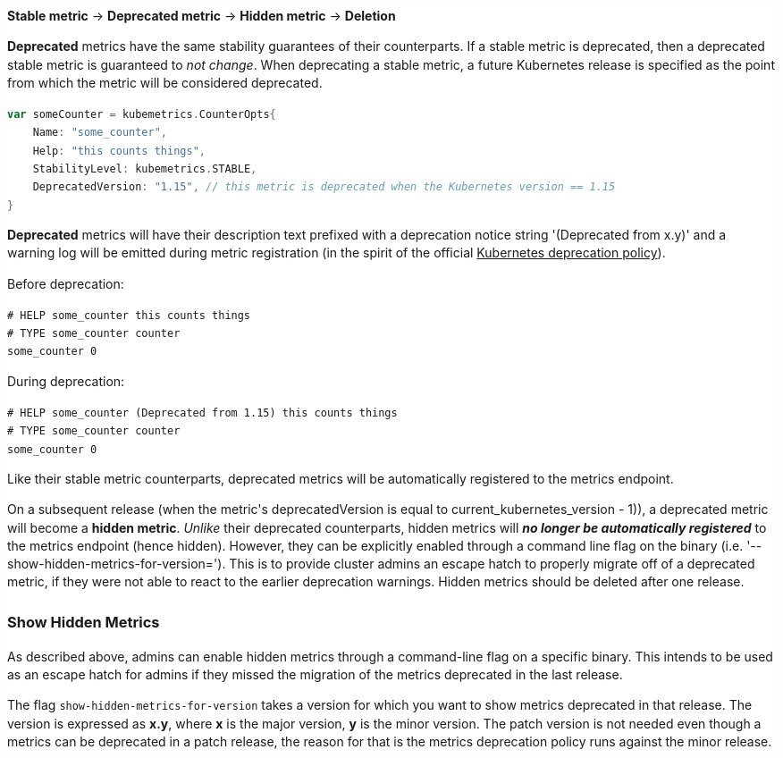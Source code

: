 __Stable metric__ -> __Deprecated metric__ -> __Hidden metric__ -> __Deletion__

__Deprecated__ metrics have the same stability guarantees of their counterparts. If a stable metric is deprecated, then a deprecated stable metric is guaranteed to *not change*. When deprecating a stable metric, a future Kubernetes release is specified as the point from which the metric will be considered deprecated.

```go
var someCounter = kubemetrics.CounterOpts{
    Name: "some_counter",
    Help: "this counts things",
    StabilityLevel: kubemetrics.STABLE,
    DeprecatedVersion: "1.15", // this metric is deprecated when the Kubernetes version == 1.15
}
````

__Deprecated__ metrics will have their description text prefixed with a deprecation notice string '(Deprecated from x.y)' and a warning log will be emitted during metric registration (in the spirit of the official [Kubernetes deprecation policy](https://kubernetes.io/docs/reference/using-api/deprecation-policy/#deprecating-a-flag-or-cli)).

Before deprecation:

```text
# HELP some_counter this counts things
# TYPE some_counter counter
some_counter 0
```

During deprecation:
```text
# HELP some_counter (Deprecated from 1.15) this counts things
# TYPE some_counter counter
some_counter 0
```
Like their stable metric counterparts, deprecated metrics will be automatically registered to the metrics endpoint.

On a subsequent release (when the metric's deprecatedVersion is equal to current_kubernetes_version - 1)), a deprecated metric will become a __hidden metric__. _Unlike_ their deprecated counterparts, hidden metrics will __*no longer be automatically registered*__ to the metrics endpoint (hence hidden). However, they can be explicitly enabled through a command line flag on the binary (i.e. '--show-hidden-metrics-for-version=<previous minor release>'). This is to provide cluster admins an escape hatch to properly migrate off of a deprecated metric, if they were not able to react to the earlier deprecation warnings. Hidden metrics should be deleted after one release.

### Show Hidden Metrics
As described above, admins can enable hidden metrics through a command-line flag on a specific binary.
This intends to be used as an escape hatch for admins if they missed the migration of the metrics deprecated in the last release.

The flag `show-hidden-metrics-for-version` takes a version for which you want to show metrics deprecated in that release.
The version is expressed as __x.y__, where __x__ is the major version, __y__ is the minor version.
The patch version is not needed even though a metrics can be deprecated in a patch release, the reason for that is
the metrics deprecation policy runs against the minor release.
